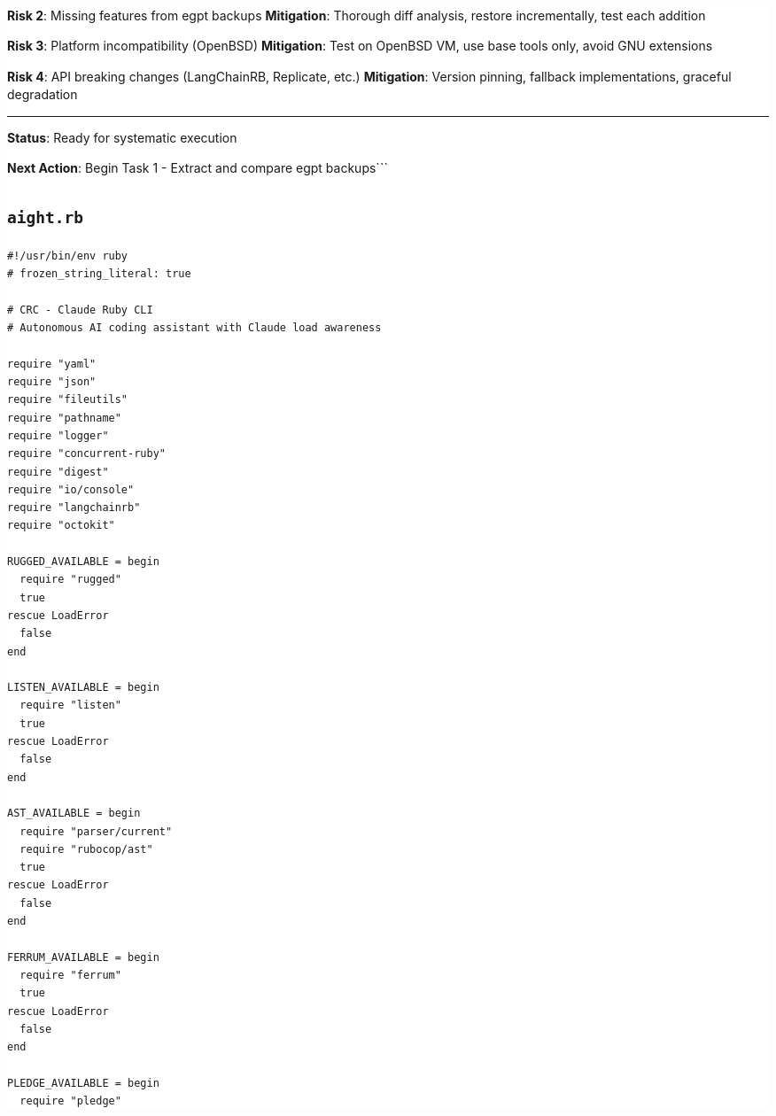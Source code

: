 **Risk 2**: Missing features from egpt backups
**Mitigation**: Thorough diff analysis, restore incrementally, test each addition

**Risk 3**: Platform incompatibility (OpenBSD)
**Mitigation**: Test on OpenBSD VM, use base tools only, avoid GNU extensions

**Risk 4**: API breaking changes (LangChainRB, Replicate, etc.)
**Mitigation**: Version pinning, fallback implementations, graceful degradation

---

**Status**: Ready for systematic execution

**Next Action**: Begin Task 1 - Extract and compare egpt backups```

## `aight.rb`
```
#!/usr/bin/env ruby
# frozen_string_literal: true

# CRC - Claude Ruby CLI
# Autonomous AI coding assistant with Claude load awareness

require "yaml"
require "json"
require "fileutils"
require "pathname"
require "logger"
require "concurrent-ruby"
require "digest"
require "io/console"
require "langchainrb"
require "octokit"

RUGGED_AVAILABLE = begin
  require "rugged"
  true
rescue LoadError
  false
end

LISTEN_AVAILABLE = begin
  require "listen"
  true
rescue LoadError
  false
end

AST_AVAILABLE = begin
  require "parser/current"
  require "rubocop/ast"
  true
rescue LoadError
  false
end

FERRUM_AVAILABLE = begin
  require "ferrum"
  true
rescue LoadError
  false
end

PLEDGE_AVAILABLE = begin
  require "pledge"
```